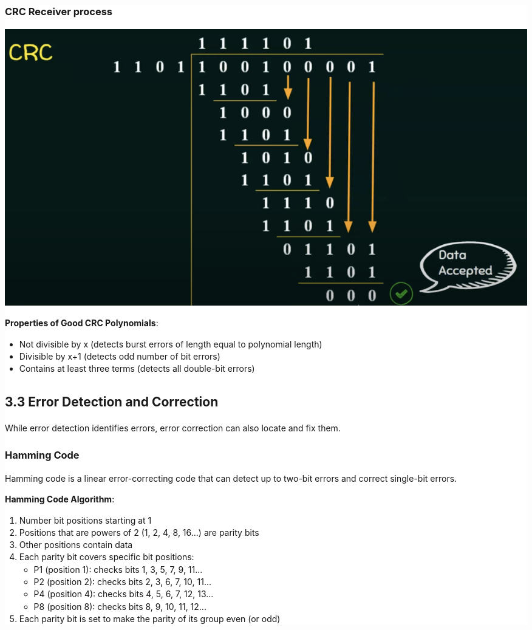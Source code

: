 ### CRC Receiver process
![CRC Process](/images/crc%20receiver.png)

**Properties of Good CRC Polynomials**:
- Not divisible by x (detects burst errors of length equal to polynomial length)
- Divisible by x+1 (detects odd number of bit errors)
- Contains at least three terms (detects all double-bit errors)

## 3.3 Error Detection and Correction

While error detection identifies errors, error correction can also locate and fix them.

### Hamming Code

Hamming code is a linear error-correcting code that can detect up to two-bit errors and correct single-bit errors.

**Hamming Code Algorithm**:
1. Number bit positions starting at 1
2. Positions that are powers of 2 (1, 2, 4, 8, 16...) are parity bits
3. Other positions contain data
4. Each parity bit covers specific bit positions:
   - P1 (position 1): checks bits 1, 3, 5, 7, 9, 11...
   - P2 (position 2): checks bits 2, 3, 6, 7, 10, 11...
   - P4 (position 4): checks bits 4, 5, 6, 7, 12, 13...
   - P8 (position 8): checks bits 8, 9, 10, 11, 12...
5. Each parity bit is set to make the parity of its group even (or odd)
